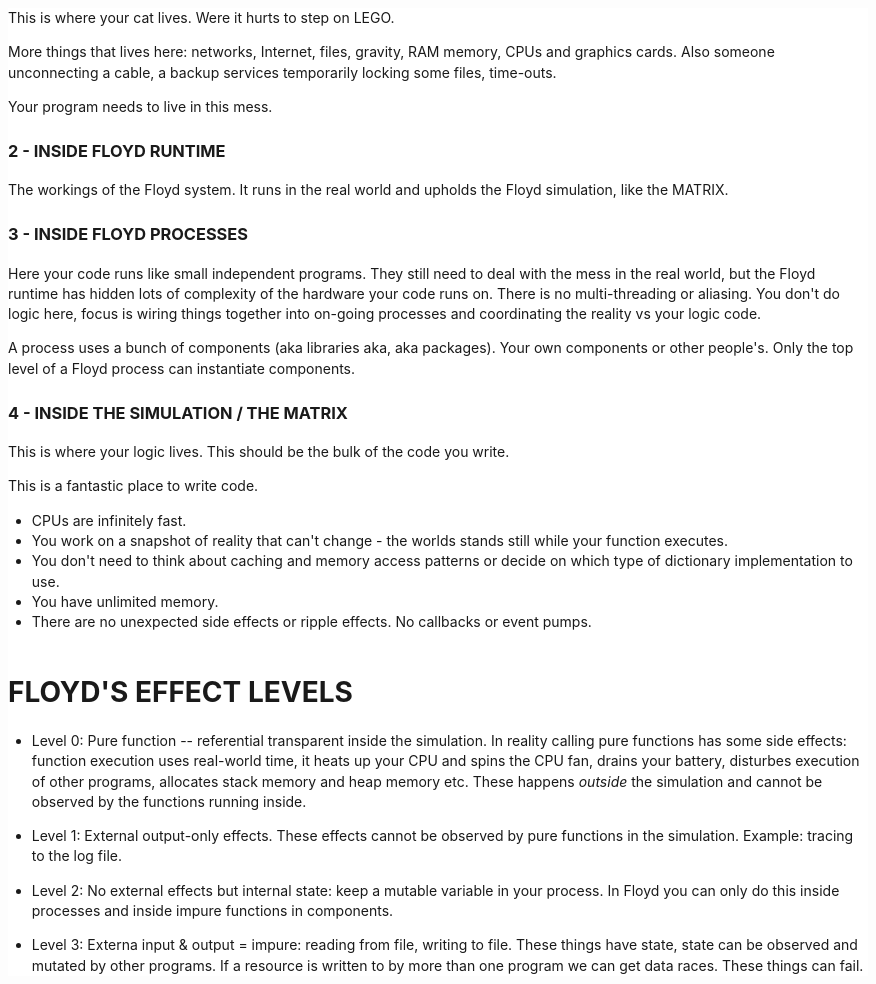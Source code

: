 This is where your cat lives. Were it hurts to step on LEGO.

More things that lives here: networks, Internet, files, gravity, RAM memory, CPUs and graphics cards.
Also someone unconnecting a cable, a backup services temporarily locking some files, time-outs.

Your program needs to live in this mess.


### 2 - INSIDE FLOYD RUNTIME

The workings of the Floyd system. It runs in the real world and upholds the Floyd simulation, like the MATRIX.


### 3 - INSIDE FLOYD PROCESSES

Here your code runs like small independent programs. They still need to deal with the mess in the real world, but the Floyd runtime has hidden lots of complexity of the hardware your code runs on. There is no multi-threading or aliasing. You don't do logic here, focus is wiring things together into on-going processes and coordinating the reality vs your logic code.

A process uses a bunch of components (aka libraries aka, aka packages). Your own components or other people's. Only the top level of a Floyd process can instantiate components.


### 4 - INSIDE THE SIMULATION / THE MATRIX

This is where your logic lives. This should be the bulk of the code you write.

This is a fantastic place to write code.

- CPUs are infinitely fast.
- You work on a snapshot of reality that can't change - the worlds stands still while your function executes.
- You don't need to think about caching and memory access patterns or decide on which type of dictionary implementation to use.
- You have unlimited memory.
- There are no unexpected side effects or ripple effects. No callbacks or event pumps.


# FLOYD'S EFFECT LEVELS

- Level 0: Pure function -- referential transparent inside the simulation. In reality calling pure functions has some side effects: function execution uses real-world time, it heats up your CPU and spins the CPU fan, drains your battery, disturbes execution of other programs, allocates stack memory and heap memory etc. These happens *outside* the simulation and cannot be observed by the functions running inside.

- Level 1: External output-only effects. These effects cannot be observed by pure functions in the simulation. Example: tracing to the log file.

- Level 2: No external effects but internal state: keep a mutable variable in your process. In Floyd you can only do this inside processes and inside impure functions in components.

- Level 3: Externa input & output = impure: reading from file, writing to file. These things have state, state can be observed and mutated by other programs. If a resource is written to by more than one program we can get data races. These things can fail.
